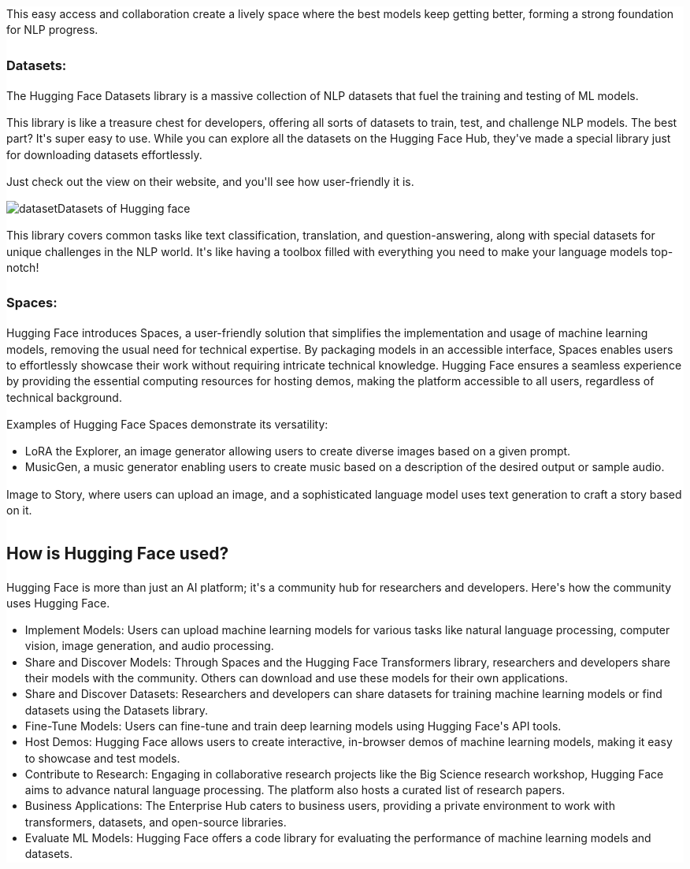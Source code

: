 This easy access and collaboration create a lively space where the best models keep getting better, forming a strong foundation for NLP progress.

### **Datasets:**

The Hugging Face Datasets library is a massive collection of NLP datasets that fuel the training and testing of ML models.

This library is like a treasure chest for developers, offering all sorts of datasets to train, test, and challenge NLP models. The best part? It's super easy to use. While you can explore all the datasets on the Hugging Face Hub, they've made a special library just for downloading datasets effortlessly.

Just check out the view on their website, and you'll see how user-friendly it is.

![dataset](https://media.geeksforgeeks.org/wp-content/uploads/20231218144917/dataset.png)Datasets of Hugging face

This library covers common tasks like text classification, translation, and question-answering, along with special datasets for unique challenges in the NLP world. It's like having a toolbox filled with everything you need to make your language models top-notch!

### **Spaces:**

Hugging Face introduces Spaces, a user-friendly solution that simplifies the implementation and usage of machine learning models, removing the usual need for technical expertise. By packaging models in an accessible interface, Spaces enables users to effortlessly showcase their work without requiring intricate technical knowledge. Hugging Face ensures a seamless experience by providing the essential computing resources for hosting demos, making the platform accessible to all users, regardless of technical background.

Examples of Hugging Face Spaces demonstrate its versatility:

- LoRA the Explorer, an image generator allowing users to create diverse images based on a given prompt.
- MusicGen, a music generator enabling users to create music based on a description of the desired output or sample audio.

Image to Story, where users can upload an image, and a sophisticated language model uses text generation to craft a story based on it.

## How is Hugging Face used?

Hugging Face is more than just an AI platform; it's a community hub for researchers and developers. Here's how the community uses Hugging Face.

- Implement Models: Users can upload machine learning models for various tasks like natural language processing, computer vision, image generation, and audio processing.
- Share and Discover Models: Through Spaces and the Hugging Face Transformers library, researchers and developers share their models with the community. Others can download and use these models for their own applications.
- Share and Discover Datasets: Researchers and developers can share datasets for training machine learning models or find datasets using the Datasets library.
- Fine-Tune Models: Users can fine-tune and train deep learning models using Hugging Face's API tools.
- Host Demos: Hugging Face allows users to create interactive, in-browser demos of machine learning models, making it easy to showcase and test models.
- Contribute to Research: Engaging in collaborative research projects like the Big Science research workshop, Hugging Face aims to advance natural language processing. The platform also hosts a curated list of research papers.
- Business Applications: The Enterprise Hub caters to business users, providing a private environment to work with transformers, datasets, and open-source libraries.
- Evaluate ML Models: Hugging Face offers a code library for evaluating the performance of machine learning models and datasets.
